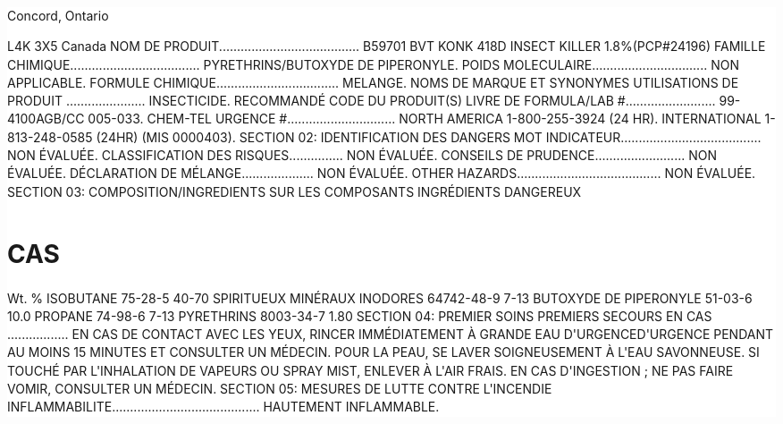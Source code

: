 Concord, Ontario
 
L4K 3X5 Canada
NOM DE PRODUIT.......................................
B59701 BVT KONK 418D INSECT KILLER 1.8%(PCP#24196)
FAMILLE CHIMIQUE....................................
PYRETHRINS/BUTOXYDE DE PIPERONYLE. 
POIDS MOLECULAIRE................................
NON APPLICABLE. 
FORMULE CHIMIQUE..................................
MELANGE. 
NOMS DE MARQUE ET SYNONYMES
UTILISATIONS DE PRODUIT ......................
INSECTICIDE. 
RECOMMANDÉ
CODE DU PRODUIT(S)
LIVRE DE FORMULA/LAB #.........................
99-4100AGB/CC 005-033. 
CHEM-TEL URGENCE #..............................
NORTH AMERICA 1-800-255-3924 (24 HR). INTERNATIONAL 1-813-248-0585 (24HR) 
(MIS 0000403). 
SECTION 02: IDENTIFICATION DES DANGERS
MOT INDICATEUR.......................................
NON ÉVALUÉE. 
CLASSIFICATION DES RISQUES...............
NON ÉVALUÉE. 
CONSEILS DE PRUDENCE.........................
NON ÉVALUÉE. 
DÉCLARATION DE MÉLANGE....................
NON ÉVALUÉE. 
OTHER HAZARDS........................................
NON ÉVALUÉE. 
SECTION 03: COMPOSITION/INGREDIENTS SUR LES COMPOSANTS
INGRÉDIENTS DANGEREUX
# CAS
Wt. %
ISOBUTANE
75-28-5
40-70
SPIRITUEUX MINÉRAUX INODORES
64742-48-9
7-13
BUTOXYDE DE PIPERONYLE
51-03-6
10.0
PROPANE
74-98-6
7-13
PYRETHRINS
8003-34-7
1.80
SECTION 04: PREMIER SOINS 
PREMIERS SECOURS EN CAS .................
EN CAS DE CONTACT AVEC LES YEUX, RINCER IMMÉDIATEMENT À GRANDE EAU 
D'URGENCED'URGENCE 
PENDANT AU MOINS 15 MINUTES ET CONSULTER UN MÉDECIN. POUR LA PEAU, 
SE LAVER SOIGNEUSEMENT À L'EAU SAVONNEUSE. SI TOUCHÉ PAR 
L'INHALATION DE VAPEURS OU SPRAY MIST, ENLEVER À L'AIR FRAIS. EN CAS 
D'INGESTION ; NE PAS FAIRE VOMIR, CONSULTER UN MÉDECIN. 
SECTION 05: MESURES DE LUTTE CONTRE L'INCENDIE
INFLAMMABILITE.........................................
HAUTEMENT INFLAMMABLE. 